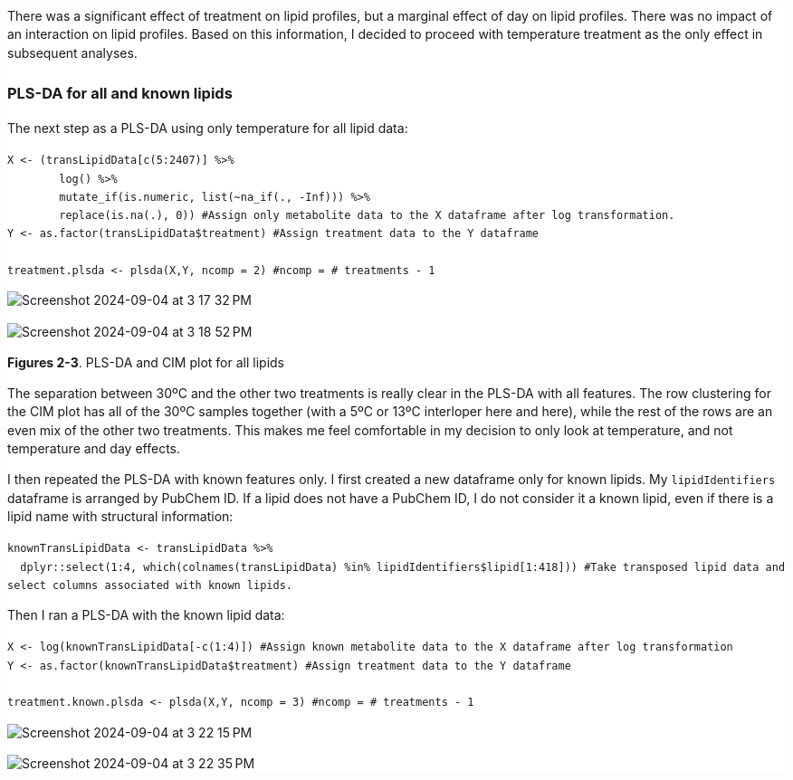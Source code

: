 There was a significant effect of treatment on lipid profiles, but a marginal effect of day on lipid profiles. There was no impact of an interaction on lipid profiles. Based on this information, I decided to proceed with temperature treatment as the only effect in subsequent analyses.

### PLS-DA for all and known lipids

The next step as a PLS-DA using only temperature for all lipid data:

```
X <- (transLipidData[c(5:2407)] %>%
        log() %>%
        mutate_if(is.numeric, list(~na_if(., -Inf))) %>%
        replace(is.na(.), 0)) #Assign only metabolite data to the X dataframe after log transformation.
Y <- as.factor(transLipidData$treatment) #Assign treatment data to the Y dataframe

treatment.plsda <- plsda(X,Y, ncomp = 2) #ncomp = # treatments - 1
```

![Screenshot 2024-09-04 at 3 17 32 PM](https://github.com/user-attachments/assets/0c4d96cf-7bb1-422b-b90a-acf61426a494)

![Screenshot 2024-09-04 at 3 18 52 PM](https://github.com/user-attachments/assets/c7c2df8f-b70d-4aab-9e90-a484e1078331)

**Figures 2-3**. PLS-DA and CIM plot for all lipids

The separation between 30ºC and the other two treatments is really clear in the PLS-DA with all features. The row clustering for the CIM plot has all of the 30ºC samples together (with a 5ºC or 13ºC interloper here and here), while the rest of the rows are an even mix of the other two treatments. This makes me feel comfortable in my decision to only look at temperature, and not temperature and day effects.

I then repeated the PLS-DA with known features only. I first created a new dataframe only for known lipids. My `lipidIdentifiers` dataframe is arranged by PubChem ID. If a lipid does not have a PubChem ID, I do not consider it a known lipid, even if there is a lipid name with structural information:

```
knownTransLipidData <- transLipidData %>%
  dplyr::select(1:4, which(colnames(transLipidData) %in% lipidIdentifiers$lipid[1:418])) #Take transposed lipid data and select columns associated with known lipids.
```

Then I ran a PLS-DA with the known lipid data:

```{r}
X <- log(knownTransLipidData[-c(1:4)]) #Assign known metabolite data to the X dataframe after log transformation
Y <- as.factor(knownTransLipidData$treatment) #Assign treatment data to the Y dataframe

treatment.known.plsda <- plsda(X,Y, ncomp = 3) #ncomp = # treatments - 1
```

![Screenshot 2024-09-04 at 3 22 15 PM](https://github.com/user-attachments/assets/4c8bf686-9a77-4295-9d9c-6f67fa869b57)

![Screenshot 2024-09-04 at 3 22 35 PM](https://github.com/user-attachments/assets/53cd3cdf-0a55-496a-9278-9bd3d10867f7)
